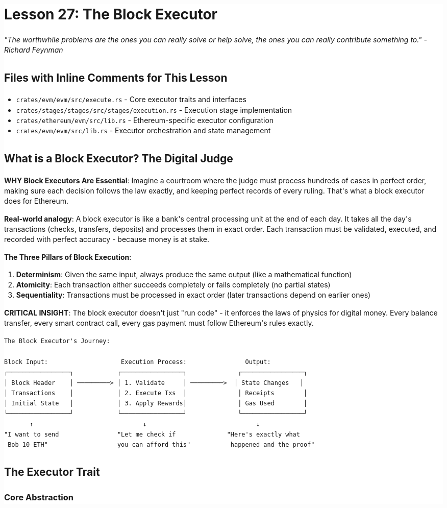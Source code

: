 # Lesson 27: The Block Executor

*"The worthwhile problems are the ones you can really solve or help solve, the ones you can really contribute something to." - Richard Feynman*

## Files with Inline Comments for This Lesson
- `crates/evm/evm/src/execute.rs` - Core executor traits and interfaces
- `crates/stages/stages/src/stages/execution.rs` - Execution stage implementation
- `crates/ethereum/evm/src/lib.rs` - Ethereum-specific executor configuration
- `crates/evm/evm/src/lib.rs` - Executor orchestration and state management

## What is a Block Executor? The Digital Judge

**WHY Block Executors Are Essential**: Imagine a courtroom where the judge must process hundreds of cases in perfect order, making sure each decision follows the law exactly, and keeping perfect records of every ruling. That's what a block executor does for Ethereum.

**Real-world analogy**: A block executor is like a bank's central processing unit at the end of each day. It takes all the day's transactions (checks, transfers, deposits) and processes them in exact order. Each transaction must be validated, executed, and recorded with perfect accuracy - because money is at stake.

**The Three Pillars of Block Execution**:
1. **Determinism**: Given the same input, always produce the same output (like a mathematical function)
2. **Atomicity**: Each transaction either succeeds completely or fails completely (no partial states)
3. **Sequentiality**: Transactions must be processed in exact order (later transactions depend on earlier ones)

**CRITICAL INSIGHT**: The block executor doesn't just "run code" - it enforces the laws of physics for digital money. Every balance transfer, every smart contract call, every gas payment must follow Ethereum's rules exactly.

```
The Block Executor's Journey:

Block Input:                    Execution Process:                Output:
┌─────────────────┐            ┌─────────────────┐              ┌─────────────────┐
│ Block Header    │ ─────────> │ 1. Validate     │ ─────────>  │ State Changes   │
│ Transactions    │            │ 2. Execute Txs  │              │ Receipts        │
│ Initial State   │            │ 3. Apply Rewards│              │ Gas Used        │
└─────────────────┘            └─────────────────┘              └─────────────────┘
       ↑                              ↓                              ↓
"I want to send                "Let me check if              "Here's exactly what
 Bob 10 ETH"                   you can afford this"           happened and the proof"
```

## The Executor Trait

### Core Abstraction
